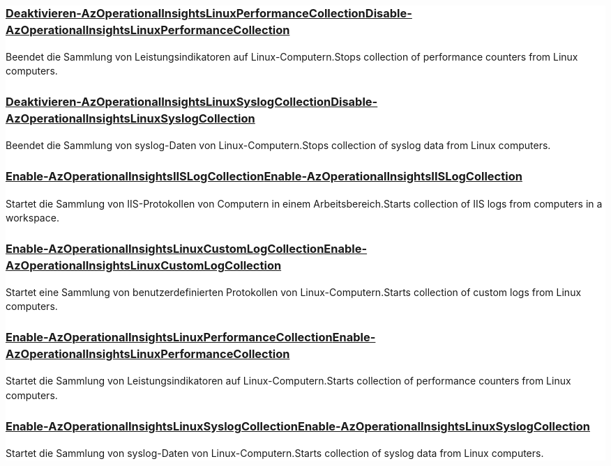 ### [<span data-ttu-id="7bde2-109">Deaktivieren-AzOperationalInsightsLinuxPerformanceCollection</span><span class="sxs-lookup"><span data-stu-id="7bde2-109">Disable-AzOperationalInsightsLinuxPerformanceCollection</span></span>](Disable-AzOperationalInsightsLinuxPerformanceCollection.md)
<span data-ttu-id="7bde2-110">Beendet die Sammlung von Leistungsindikatoren auf Linux-Computern.</span><span class="sxs-lookup"><span data-stu-id="7bde2-110">Stops collection of performance counters from Linux computers.</span></span>

### [<span data-ttu-id="7bde2-111">Deaktivieren-AzOperationalInsightsLinuxSyslogCollection</span><span class="sxs-lookup"><span data-stu-id="7bde2-111">Disable-AzOperationalInsightsLinuxSyslogCollection</span></span>](Disable-AzOperationalInsightsLinuxSyslogCollection.md)
<span data-ttu-id="7bde2-112">Beendet die Sammlung von syslog-Daten von Linux-Computern.</span><span class="sxs-lookup"><span data-stu-id="7bde2-112">Stops collection of syslog data from Linux computers.</span></span>

### [<span data-ttu-id="7bde2-113">Enable-AzOperationalInsightsIISLogCollection</span><span class="sxs-lookup"><span data-stu-id="7bde2-113">Enable-AzOperationalInsightsIISLogCollection</span></span>](Enable-AzOperationalInsightsIISLogCollection.md)
<span data-ttu-id="7bde2-114">Startet die Sammlung von IIS-Protokollen von Computern in einem Arbeitsbereich.</span><span class="sxs-lookup"><span data-stu-id="7bde2-114">Starts collection of IIS logs from computers in a workspace.</span></span>

### [<span data-ttu-id="7bde2-115">Enable-AzOperationalInsightsLinuxCustomLogCollection</span><span class="sxs-lookup"><span data-stu-id="7bde2-115">Enable-AzOperationalInsightsLinuxCustomLogCollection</span></span>](Enable-AzOperationalInsightsLinuxCustomLogCollection.md)
<span data-ttu-id="7bde2-116">Startet eine Sammlung von benutzerdefinierten Protokollen von Linux-Computern.</span><span class="sxs-lookup"><span data-stu-id="7bde2-116">Starts collection of custom logs from Linux computers.</span></span>

### [<span data-ttu-id="7bde2-117">Enable-AzOperationalInsightsLinuxPerformanceCollection</span><span class="sxs-lookup"><span data-stu-id="7bde2-117">Enable-AzOperationalInsightsLinuxPerformanceCollection</span></span>](Enable-AzOperationalInsightsLinuxPerformanceCollection.md)
<span data-ttu-id="7bde2-118">Startet die Sammlung von Leistungsindikatoren auf Linux-Computern.</span><span class="sxs-lookup"><span data-stu-id="7bde2-118">Starts collection of performance counters from Linux computers.</span></span>

### [<span data-ttu-id="7bde2-119">Enable-AzOperationalInsightsLinuxSyslogCollection</span><span class="sxs-lookup"><span data-stu-id="7bde2-119">Enable-AzOperationalInsightsLinuxSyslogCollection</span></span>](Enable-AzOperationalInsightsLinuxSyslogCollection.md)
<span data-ttu-id="7bde2-120">Startet die Sammlung von syslog-Daten von Linux-Computern.</span><span class="sxs-lookup"><span data-stu-id="7bde2-120">Starts collection of syslog data from Linux computers.</span></span>
